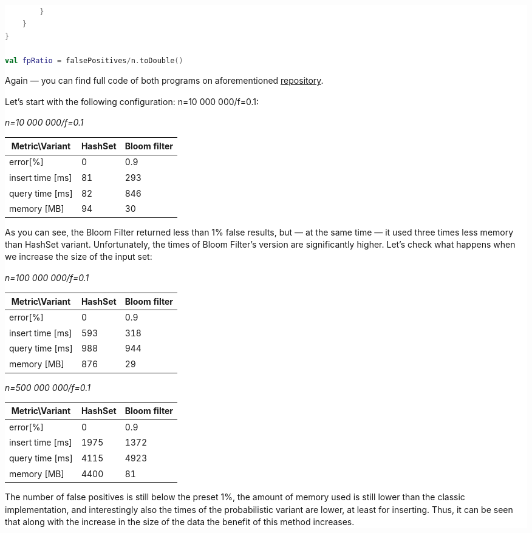 ``` kotlin
        }
    }
}

val fpRatio = falsePositives/n.toDouble()
```

Again — you can find full code of both programs on aforementioned [repository](https://github.com/mknasiecki/prob-alg-post).

Let’s start with the following configuration: n=10&nbsp;000&nbsp;000/f=0.1:

*n=10&nbsp;000&nbsp;000/f=0.1*

| Metric\Variant   | HashSet | Bloom filter |
|------------------|---------|--------------|
| error[%]         | 0       | 0.9          |
| insert time [ms] | 81      | 293          |
| query time [ms]  | 82      | 846          |
| memory [MB]      | 94      | 30           |

As you can see, the Bloom Filter returned less than 1% false results, but — at the same time — it used three times
less memory than HashSet variant. Unfortunately, the times of Bloom Filter’s version are significantly higher.
Let’s check what happens when we increase the size of the input set:

*n=100&nbsp;000&nbsp;000/f=0.1*

| Metric\Variant   | HashSet | Bloom filter |
|------------------|---------|--------------|
| error[%]         | 0       | 0.9          |
| insert time [ms] | 593     | 318          |
| query time [ms]  | 988     | 944          |
| memory [MB]      | 876     | 29           |

*n=500&nbsp;000&nbsp;000/f=0.1*

| Metric\Variant   | HashSet | Bloom filter |
|------------------|---------|--------------|
| error[%]         | 0       | 0.9          |
| insert time [ms] | 1975    | 1372         |
| query time [ms]  | 4115    | 4923         |
| memory [MB]      | 4400    | 81           |

The number of false positives is still below the preset 1%, the amount of memory used is still lower
than the classic implementation, and interestingly also the times of the probabilistic variant are
lower, at least for inserting. Thus, it can be seen that along with the increase in the size of the data the benefit of this
method increases.
